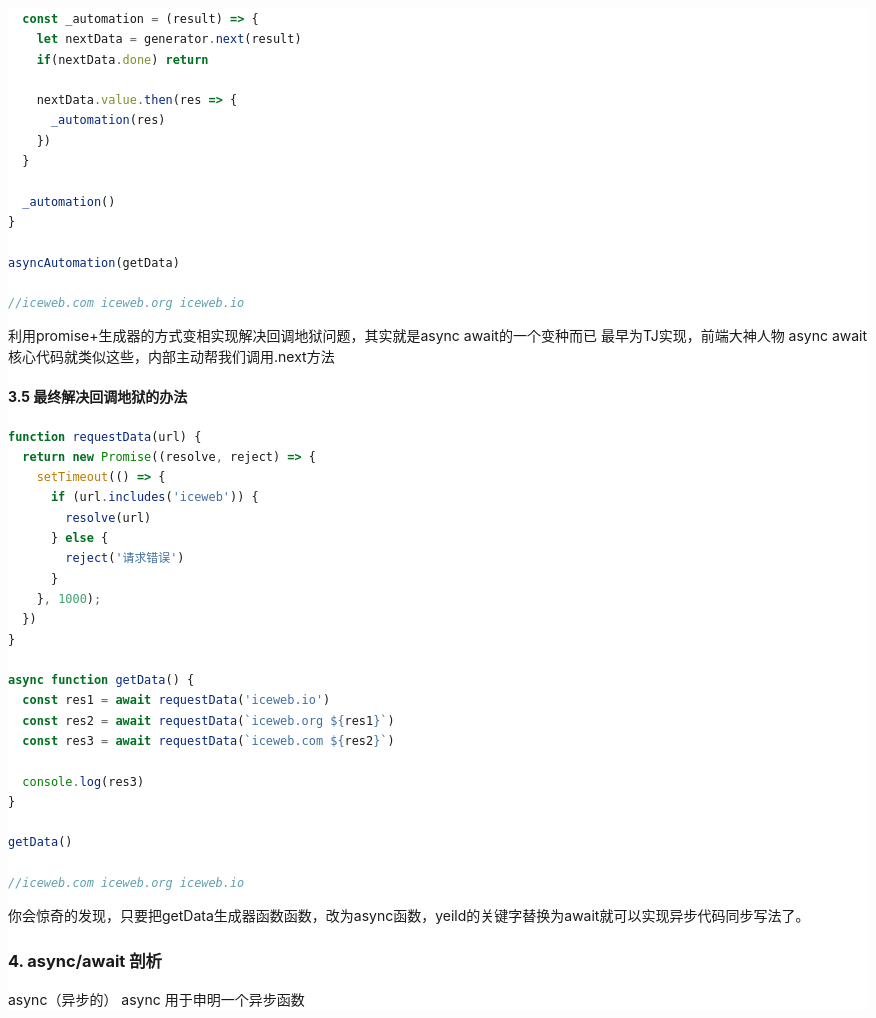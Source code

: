 ```js
  const _automation = (result) => {
    let nextData = generator.next(result)
    if(nextData.done) return

    nextData.value.then(res => {
      _automation(res)
    })
  }

  _automation()
}

asyncAutomation(getData)

//iceweb.com iceweb.org iceweb.io
```

利用promise+生成器的方式变相实现解决回调地狱问题，其实就是async await的一个变种而已
最早为TJ实现，前端大神人物
async await核心代码就类似这些，内部主动帮我们调用.next方法

#### 3.5 最终解决回调地狱的办法
```js
function requestData(url) {
  return new Promise((resolve, reject) => {
    setTimeout(() => {
      if (url.includes('iceweb')) {
        resolve(url)
      } else {
        reject('请求错误')
      }
    }, 1000);
  })
}

async function getData() {
  const res1 = await requestData('iceweb.io')
  const res2 = await requestData(`iceweb.org ${res1}`)
  const res3 = await requestData(`iceweb.com ${res2}`)

  console.log(res3)
}

getData()

//iceweb.com iceweb.org iceweb.io
```
你会惊奇的发现，只要把getData生成器函数函数，改为async函数，yeild的关键字替换为await就可以实现异步代码同步写法了。

### 4. async/await 剖析

async（异步的）
async 用于申明一个异步函数
